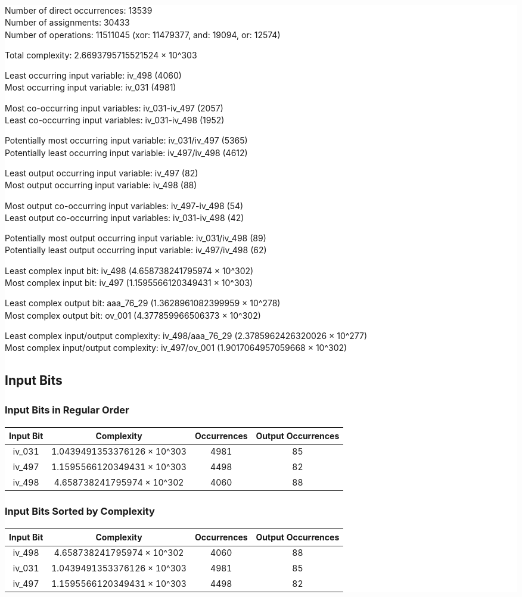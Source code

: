 Number of direct occurrences: 13539  
Number of assignments: 30433  
Number of operations: 11511045
(xor: 11479377,
and: 19094,
or: 12574)

Total complexity: 2.6693795715521524 × 10^303

Least occurring input variable: iv_498 (4060)  
Most occurring input variable: iv_031 (4981)

Most co-occurring input variables: iv_031-iv_497 (2057)  
Least co-occurring input variables: iv_031-iv_498 (1952)

Potentially most occurring input variable: iv_031/iv_497 (5365)  
Potentially least occurring input variable: iv_497/iv_498 (4612)

Least output occurring input variable: iv_497 (82)  
Most output occurring input variable: iv_498 (88)

Most output co-occurring input variables: iv_497-iv_498 (54)  
Least output co-occurring input variables: iv_031-iv_498 (42)

Potentially most output occurring input variable: iv_031/iv_498 (89)  
Potentially least output occurring input variable: iv_497/iv_498 (62)

Least complex input bit: iv_498 (4.658738241795974 × 10^302)  
Most complex input bit: iv_497 (1.1595566120349431 × 10^303)

Least complex output bit: aaa_76_29 (1.3628961082399959 × 10^278)  
Most complex output bit: ov_001 (4.377859966506373 × 10^302)

Least complex input/output complexity: iv_498/aaa_76_29 (2.3785962426320026 × 10^277)  
Most complex input/output complexity: iv_497/ov_001 (1.9017064957059668 × 10^302)

## Input Bits

### Input Bits in Regular Order

| Input Bit | Complexity | Occurrences | Output Occurrences |
|:---------:|:----------:|:-----------:|:------------------:|
| iv_031 | 1.0439491353376126 × 10^303 | 4981 | 85 |
| iv_497 | 1.1595566120349431 × 10^303 | 4498 | 82 |
| iv_498 | 4.658738241795974 × 10^302 | 4060 | 88 |

### Input Bits Sorted by Complexity

| Input Bit | Complexity | Occurrences | Output Occurrences |
|:---------:|:----------:|:-----------:|:------------------:|
| iv_498 | 4.658738241795974 × 10^302 | 4060 | 88 |
| iv_031 | 1.0439491353376126 × 10^303 | 4981 | 85 |
| iv_497 | 1.1595566120349431 × 10^303 | 4498 | 82 |

